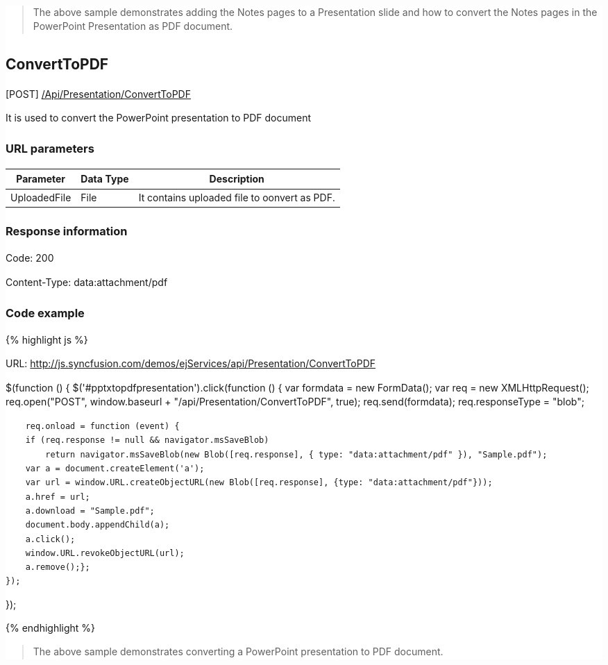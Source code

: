 > The above sample demonstrates adding the Notes pages to a Presentation slide and how to convert the Notes pages in the PowerPoint Presentation as PDF document. 

## ConvertToPDF

[POST] [/Api/Presentation/ConvertToPDF](http://js.syncfusion.com/demos/ejservices/api/Presentation/ConvertToPDF)

It is used to convert the PowerPoint presentation to PDF document

### URL parameters

| Parameter | Data Type | Description |
|---|---|---|
|UploadedFile|File|It contains uploaded file to oonvert as PDF.|

### Response information 

Code: 200

Content-Type: data:attachment/pdf

### Code example 

{% highlight js %}

URL: http://js.syncfusion.com/demos/ejServices/api/Presentation/ConvertToPDF

  $(function () {
        $('#pptxtopdfpresentation').click(function () {
		var formdata = new FormData();
		var req = new XMLHttpRequest();
		req.open("POST", window.baseurl + "/api/Presentation/ConvertToPDF", true);
		req.send(formdata);
		req.responseType = "blob";
		
		req.onload = function (event) {
		if (req.response != null && navigator.msSaveBlob)
			return navigator.msSaveBlob(new Blob([req.response], { type: "data:attachment/pdf" }), "Sample.pdf");
		var a = document.createElement('a');
		var url = window.URL.createObjectURL(new Blob([req.response], {type: "data:attachment/pdf"}));
		a.href = url;
		a.download = "Sample.pdf";
		document.body.appendChild(a);
		a.click();
		window.URL.revokeObjectURL(url);
		a.remove();};
    });
   });

{% endhighlight %}

> The above sample demonstrates converting a PowerPoint presentation to PDF document. 
